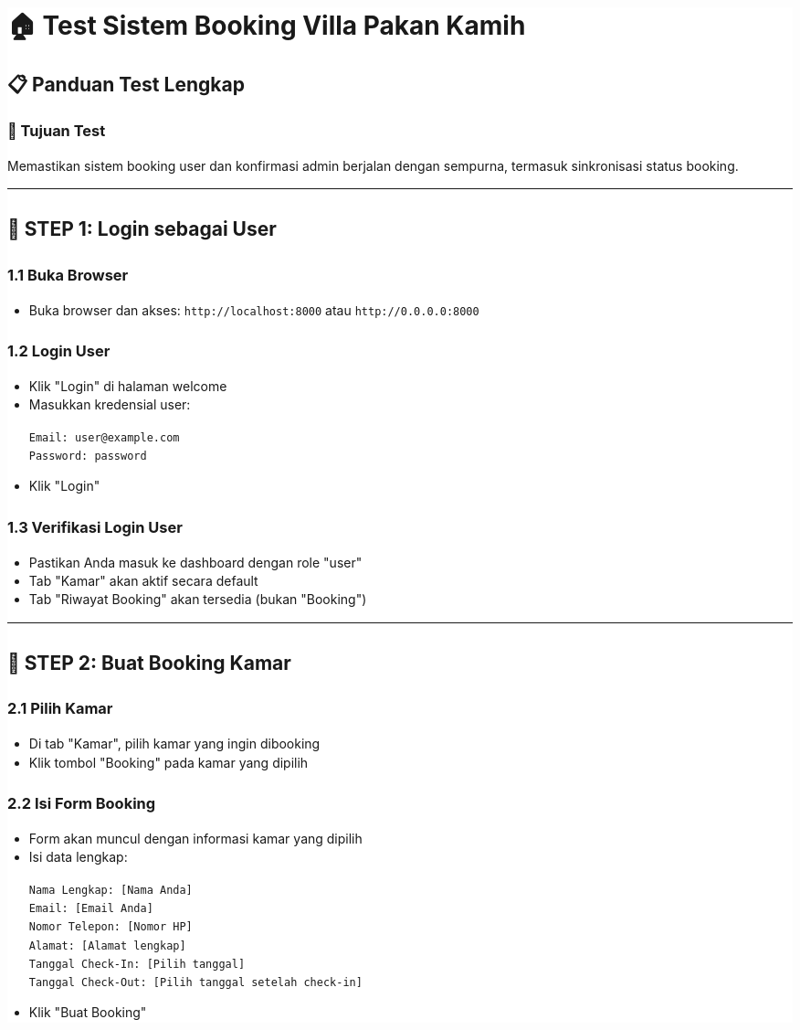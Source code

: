 # 🏠 Test Sistem Booking Villa Pakan Kamih

## 📋 Panduan Test Lengkap

### 🎯 Tujuan Test
Memastikan sistem booking user dan konfirmasi admin berjalan dengan sempurna, termasuk sinkronisasi status booking.

---

## 🔐 **STEP 1: Login sebagai User**

### 1.1 Buka Browser
- Buka browser dan akses: `http://localhost:8000` atau `http://0.0.0.0:8000`

### 1.2 Login User
- Klik "Login" di halaman welcome
- Masukkan kredensial user:
  ```
  Email: user@example.com
  Password: password
  ```
- Klik "Login"

### 1.3 Verifikasi Login User
- Pastikan Anda masuk ke dashboard dengan role "user"
- Tab "Kamar" akan aktif secara default
- Tab "Riwayat Booking" akan tersedia (bukan "Booking")

---

## 📝 **STEP 2: Buat Booking Kamar**

### 2.1 Pilih Kamar
- Di tab "Kamar", pilih kamar yang ingin dibooking
- Klik tombol "Booking" pada kamar yang dipilih

### 2.2 Isi Form Booking
- Form akan muncul dengan informasi kamar yang dipilih
- Isi data lengkap:
  ```
  Nama Lengkap: [Nama Anda]
  Email: [Email Anda]
  Nomor Telepon: [Nomor HP]
  Alamat: [Alamat lengkap]
  Tanggal Check-In: [Pilih tanggal]
  Tanggal Check-Out: [Pilih tanggal setelah check-in]
  ```
- Klik "Buat Booking"
